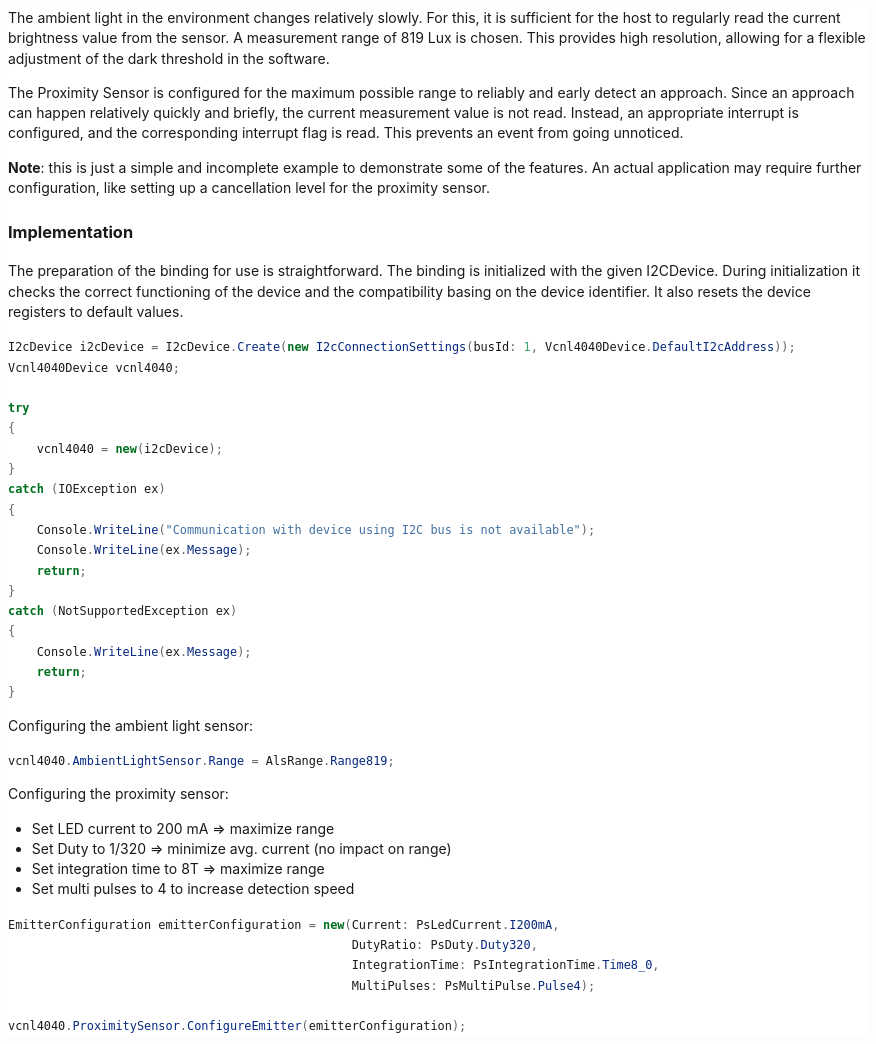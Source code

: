 The ambient light in the environment changes relatively slowly. For this, it is sufficient for the host to regularly read the current brightness value from the sensor. A measurement range of 819 Lux is chosen. This provides high resolution, allowing for a flexible adjustment of the dark threshold in the software.

The Proximity Sensor is configured for the maximum possible range to reliably and early detect an approach. Since an approach can happen relatively quickly and briefly, the current measurement value is not read. Instead, an appropriate interrupt is configured, and the corresponding interrupt flag is read. This prevents an event from going unnoticed.

**Note**: this is just a simple and incomplete example to demonstrate some of the features. An actual application may require
further configuration, like setting up a cancellation level for the proximity sensor.

### Implementation

The preparation of the binding for use is straightforward. The binding is initialized with the given I2CDevice. During initialization it checks the correct functioning of the device and the compatibility basing on the device identifier. It also resets the device registers to default values.

```csharp
I2cDevice i2cDevice = I2cDevice.Create(new I2cConnectionSettings(busId: 1, Vcnl4040Device.DefaultI2cAddress));
Vcnl4040Device vcnl4040;

try
{
    vcnl4040 = new(i2cDevice);
}
catch (IOException ex)
{
    Console.WriteLine("Communication with device using I2C bus is not available");
    Console.WriteLine(ex.Message);
    return;
}
catch (NotSupportedException ex)
{
    Console.WriteLine(ex.Message);
    return;
}
```

Configuring the ambient light sensor:

```csharp
vcnl4040.AmbientLightSensor.Range = AlsRange.Range819;
```

Configuring the proximity sensor:

* Set LED current to 200 mA => maximize range
* Set Duty to 1/320 => minimize avg. current (no impact on range)
* Set integration time to 8T => maximize range
* Set multi pulses to 4 to increase detection speed

```csharp
EmitterConfiguration emitterConfiguration = new(Current: PsLedCurrent.I200mA,
                                                DutyRatio: PsDuty.Duty320,
                                                IntegrationTime: PsIntegrationTime.Time8_0,
                                                MultiPulses: PsMultiPulse.Pulse4);

vcnl4040.ProximitySensor.ConfigureEmitter(emitterConfiguration);
```
